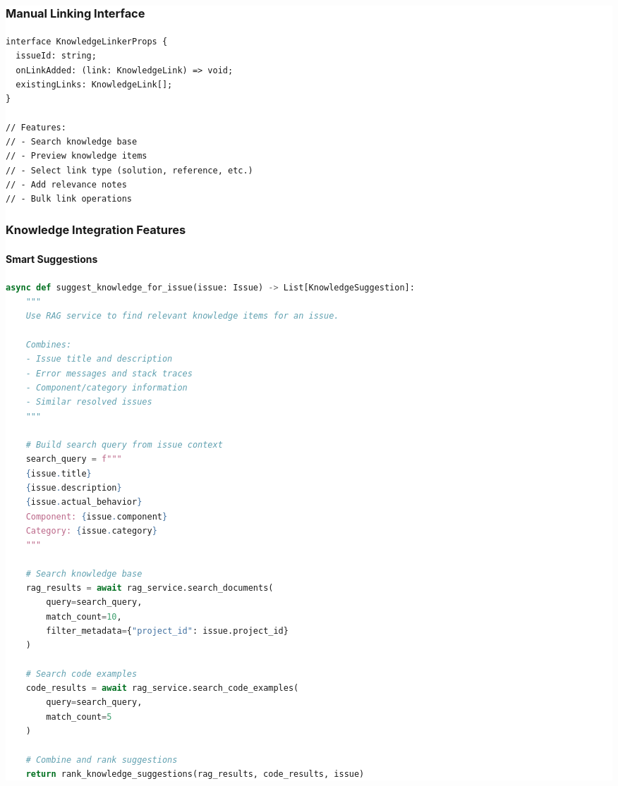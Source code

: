 ### Manual Linking Interface
```tsx
interface KnowledgeLinkerProps {
  issueId: string;
  onLinkAdded: (link: KnowledgeLink) => void;
  existingLinks: KnowledgeLink[];
}

// Features:
// - Search knowledge base
// - Preview knowledge items
// - Select link type (solution, reference, etc.)
// - Add relevance notes
// - Bulk link operations
```

### Knowledge Integration Features

#### Smart Suggestions
```python
async def suggest_knowledge_for_issue(issue: Issue) -> List[KnowledgeSuggestion]:
    """
    Use RAG service to find relevant knowledge items for an issue.
    
    Combines:
    - Issue title and description
    - Error messages and stack traces
    - Component/category information
    - Similar resolved issues
    """
    
    # Build search query from issue context
    search_query = f"""
    {issue.title}
    {issue.description}
    {issue.actual_behavior}
    Component: {issue.component}
    Category: {issue.category}
    """
    
    # Search knowledge base
    rag_results = await rag_service.search_documents(
        query=search_query,
        match_count=10,
        filter_metadata={"project_id": issue.project_id}
    )
    
    # Search code examples
    code_results = await rag_service.search_code_examples(
        query=search_query,
        match_count=5
    )
    
    # Combine and rank suggestions
    return rank_knowledge_suggestions(rag_results, code_results, issue)
```
